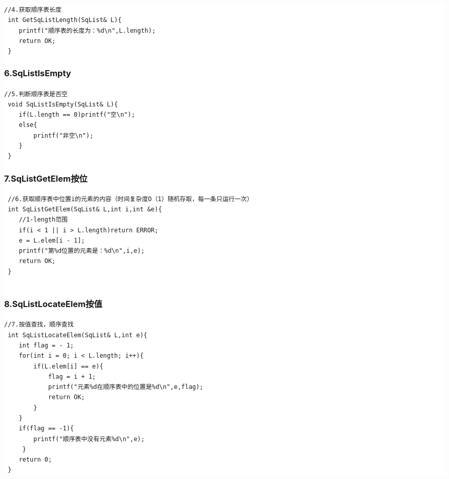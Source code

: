 ```
//4.获取顺序表长度
 int GetSqListLength(SqList& L){
 	printf("顺序表的长度为：%d\n",L.length);
 	return OK;
 } 
```

### 6.SqListIsEmpty

```
//5.判断顺序表是否空
 void SqListIsEmpty(SqList& L){
 	if(L.length == 0)printf("空\n");
 	else{
	 	printf("非空\n");
 	}
 } 
```

### 7.SqListGetElem按位

```
 //6.获取顺序表中位置i的元素的内容（时间复杂度O（1）随机存取，每一条只运行一次） 
 int SqListGetElem(SqList& L,int i,int &e){
 	//1-length范围 
 	if(i < 1 || i > L.length)return ERROR;
 	e = L.elem[i - 1];
 	printf("第%d位置的元素是：%d\n",i,e);
 	return OK;
 } 
 
```

### 8.SqListLocateElem按值

```
//7.按值查找，顺序查找
 int SqListLocateElem(SqList& L,int e){
 	int flag = - 1; 
 	for(int i = 0; i < L.length; i++){
	 	if(L.elem[i] == e){
	 		flag = i + 1;
	 		printf("元素%d在顺序表中的位置是%d\n",e,flag);
	 		return OK;
	 	}
 	}
 	if(flag == -1){
	 	printf("顺序表中没有元素%d\n",e);
	 }
 	return 0;
 } 
```
